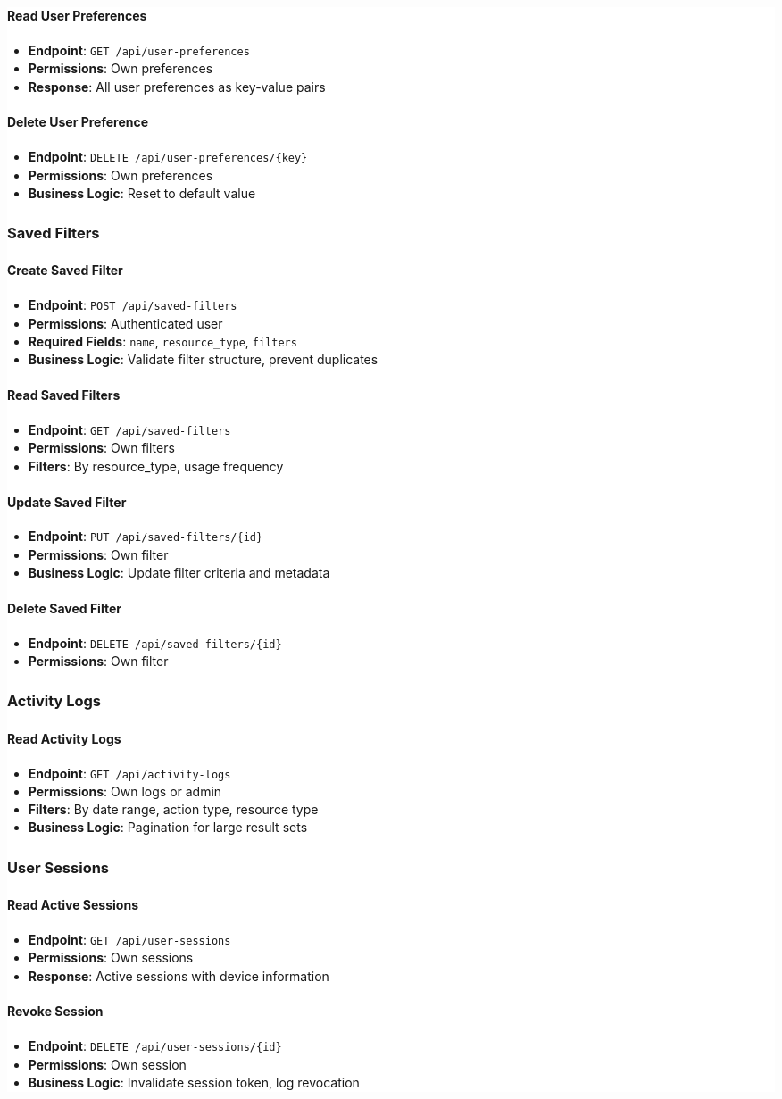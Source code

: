 #### Read User Preferences
- **Endpoint**: `GET /api/user-preferences`
- **Permissions**: Own preferences
- **Response**: All user preferences as key-value pairs

#### Delete User Preference
- **Endpoint**: `DELETE /api/user-preferences/{key}`
- **Permissions**: Own preferences
- **Business Logic**: Reset to default value

### Saved Filters

#### Create Saved Filter
- **Endpoint**: `POST /api/saved-filters`
- **Permissions**: Authenticated user
- **Required Fields**: `name`, `resource_type`, `filters`
- **Business Logic**: Validate filter structure, prevent duplicates

#### Read Saved Filters
- **Endpoint**: `GET /api/saved-filters`
- **Permissions**: Own filters
- **Filters**: By resource_type, usage frequency

#### Update Saved Filter
- **Endpoint**: `PUT /api/saved-filters/{id}`
- **Permissions**: Own filter
- **Business Logic**: Update filter criteria and metadata

#### Delete Saved Filter
- **Endpoint**: `DELETE /api/saved-filters/{id}`
- **Permissions**: Own filter

### Activity Logs

#### Read Activity Logs
- **Endpoint**: `GET /api/activity-logs`
- **Permissions**: Own logs or admin
- **Filters**: By date range, action type, resource type
- **Business Logic**: Pagination for large result sets

### User Sessions

#### Read Active Sessions
- **Endpoint**: `GET /api/user-sessions`
- **Permissions**: Own sessions
- **Response**: Active sessions with device information

#### Revoke Session
- **Endpoint**: `DELETE /api/user-sessions/{id}`
- **Permissions**: Own session
- **Business Logic**: Invalidate session token, log revocation
